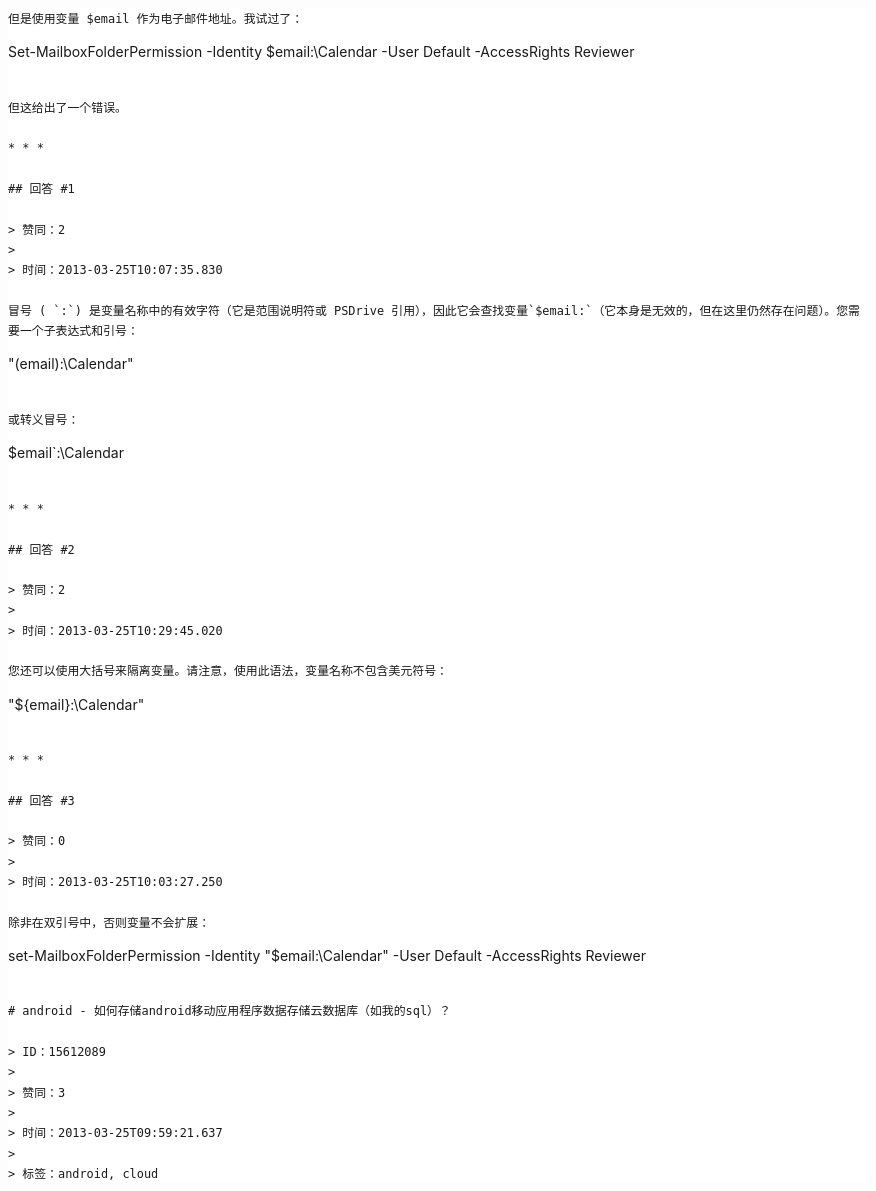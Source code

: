 ```
但是使用变量 $email 作为电子邮件地址。我试过了：

```
Set-MailboxFolderPermission -Identity $email:\Calendar -User Default -AccessRights Reviewer 
```

但这给出了一个错误。

* * *

## 回答 #1

> 赞同：2
> 
> 时间：2013-03-25T10:07:35.830

冒号 ( `:`) 是变量名称中的有效字符（它是范围说明符或 PSDrive 引用），因此它会查找变量`$email:`（它本身是无效的，但在这里仍然存在问题）。您需要一个子表达式和引号：

```
"$($email):\Calendar" 
```

或转义冒号：

```
$email`:\Calendar 
```

* * *

## 回答 #2

> 赞同：2
> 
> 时间：2013-03-25T10:29:45.020

您还可以使用大括号来隔离变量。请注意，使用此语法，变量名称不包含美元符号：

```
"${email}:\Calendar" 
```

* * *

## 回答 #3

> 赞同：0
> 
> 时间：2013-03-25T10:03:27.250

除非在双引号中，否则变量不会扩展：

```
set-MailboxFolderPermission -Identity "$email:\Calendar" -User Default -AccessRights Reviewer 
```

# android - 如何存储android移动应用程序数据存储云数据库（如我的sql）？

> ID：15612089
> 
> 赞同：3
> 
> 时间：2013-03-25T09:59:21.637
> 
> 标签：android, cloud
```